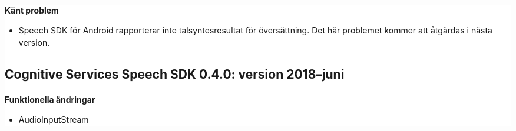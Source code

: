 **Känt problem**

- Speech SDK för Android rapporterar inte talsyntesresultat för översättning. Det här problemet kommer att åtgärdas i nästa version.

## <a name="cognitive-services-speech-sdk-040-2018-june-release"></a>Cognitive Services Speech SDK 0.4.0: version 2018–juni

**Funktionella ändringar**

- AudioInputStream

